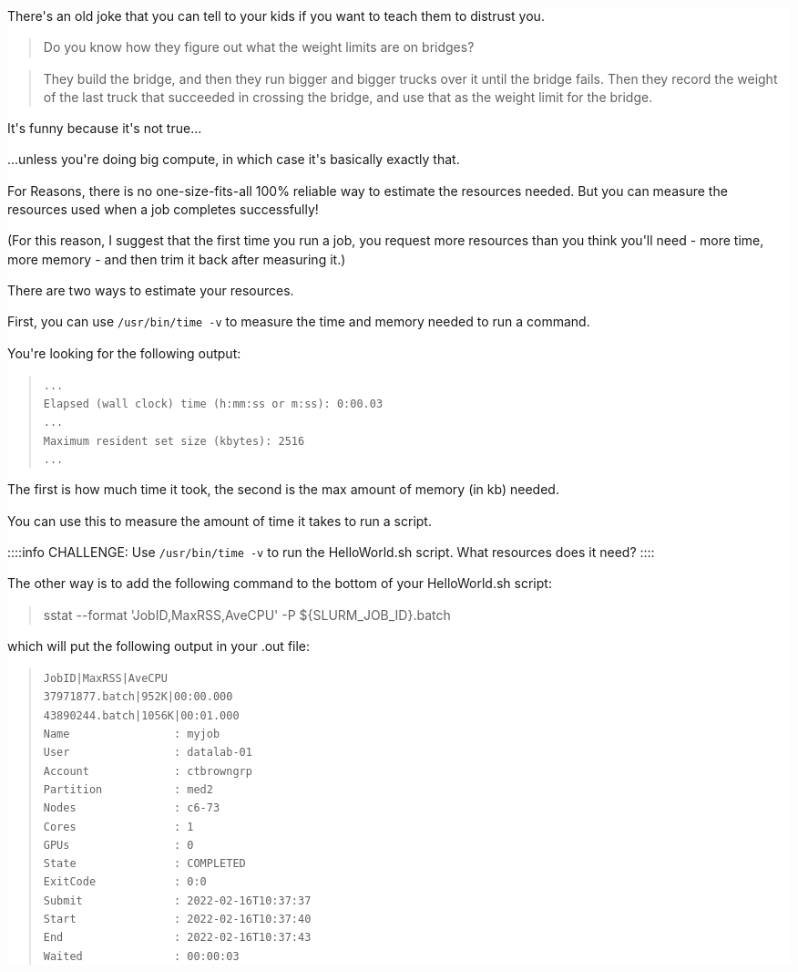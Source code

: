 There's an old joke that you can tell to your kids if you want to teach
them to distrust you.

>Do you know how they figure out what the weight limits are on bridges?

>They build the bridge, and then they run bigger and bigger trucks
 over it until the bridge fails. Then they record the weight of the
 last truck that succeeded in crossing the bridge, and use that as the
 weight limit for the bridge.

It's funny because it's not true...

...unless you're doing big compute, in which case it's basically exactly
that.

For Reasons, there is no one-size-fits-all 100% reliable way to estimate
the resources needed. But you can measure the resources used when a job
completes successfully!

(For this reason, I suggest that the first time you run a job, you
request more resources than you think you'll need - more time, more
memory - and then trim it back after measuring it.)

There are two ways to estimate your resources.

First, you can use `/usr/bin/time -v` to measure the time and memory needed
to run a command.

You're looking for the following output:

>~~~
>...
>Elapsed (wall clock) time (h:mm:ss or m:ss): 0:00.03
>...
>Maximum resident set size (kbytes): 2516
>...
>~~~

The first is how much time it took, the second is the max amount of memory
(in kb) needed.

You can use this to measure the amount of time it takes to run a script.

::::info
CHALLENGE: Use `/usr/bin/time -v` to run the HelloWorld.sh
script. What resources does it need?
::::

The other way is to add the following command to the bottom of your HelloWorld.sh script:

>sstat --format 'JobID,MaxRSS,AveCPU' -P ${SLURM_JOB_ID}.batch

which will put the following output in your .out file:

>~~~
>JobID|MaxRSS|AveCPU
>37971877.batch|952K|00:00.000
>43890244.batch|1056K|00:01.000
>Name                : myjob
>User                : datalab-01
>Account             : ctbrowngrp
>Partition           : med2
>Nodes               : c6-73
>Cores               : 1
>GPUs                : 0
>State               : COMPLETED
>ExitCode            : 0:0
>Submit              : 2022-02-16T10:37:37
>Start               : 2022-02-16T10:37:40
>End                 : 2022-02-16T10:37:43
>Waited              : 00:00:03